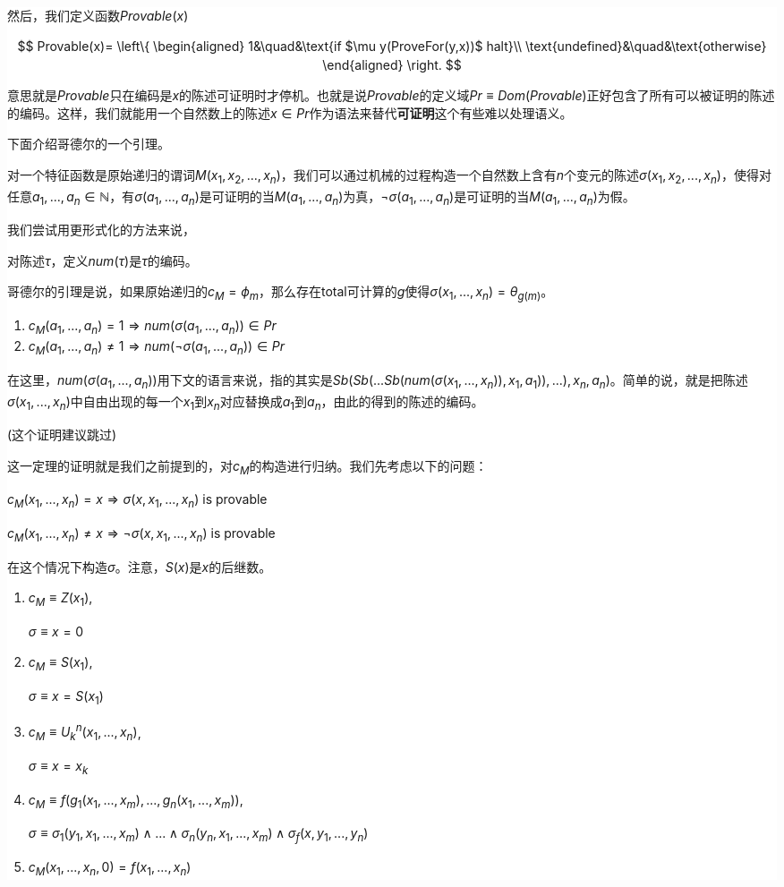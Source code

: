 然后，我们定义函数$Provable(x)$

$$
Provable(x)=
\left\{
\begin{aligned}
1&\quad&\text{if $\mu y(ProveFor(y,x))$ halt}\\
\text{undefined}&\quad&\text{otherwise}
\end{aligned}
\right.
$$

意思就是$Provable$只在编码是$x$的陈述可证明时才停机。也就是说$Provable$的定义域$Pr\equiv Dom(Provable)$正好包含了所有可以被证明的陈述的编码。这样，我们就能用一个自然数上的陈述$x\in Pr$作为语法来替代**可证明**这个有些难以处理语义。

下面介绍哥德尔的一个引理。

对一个特征函数是原始递归的谓词$M(x_1,x_2,...,x_n)$，我们可以通过机械的过程构造一个自然数上含有$n$个变元的陈述$\sigma(x_1,x_2,...,x_n)$，使得对任意$a_1,...,a_n\in \mathbb{N}$，有$\sigma(a_1,...,a_n)$是可证明的当$M(a_1,...,a_n)$为真，$\neg\sigma(a_1,...,a_n)$是可证明的当$M(a_1,...,a_n)$为假。

我们尝试用更形式化的方法来说，

对陈述$\tau$，定义$num(\tau)$是$\tau$的编码。


哥德尔的引理是说，如果原始递归的$c_M=\phi_m$，那么存在total可计算的$g$使得$\sigma(x_1,...,x_n)=\theta_{g(m)}$。

1. $c_M(a_1,...,a_n)=1\Rightarrow num(\sigma(a_1,...,a_n))\in Pr$
2. $c_M(a_1,...,a_n)\neq 1\Rightarrow num(\neg\sigma(a_1,...,a_n))\in Pr$

在这里，$num(\sigma(a_1,...,a_n))$用下文的语言来说，指的其实是$Sb(Sb(...Sb(num(\sigma(x_1,...,x_n)),x_1,a_1)),...),x_n,a_n)$。简单的说，就是把陈述$\sigma(x_1,...,x_n)$中自由出现的每一个$x_1$到$x_n$对应替换成$a_1$到$a_n$，由此的得到的陈述的编码。

(这个证明建议跳过)

这一定理的证明就是我们之前提到的，对$c_M$的构造进行归纳。我们先考虑以下的问题：

$c_M(x_1,...,x_n)=x\Rightarrow \sigma(x,x_1,...,x_n)\text{ is provable}$

$c_M(x_1,...,x_n)\neq x\Rightarrow \neg\sigma(x,x_1,...,x_n)\text{ is provable}$

在这个情况下构造$\sigma$。注意，$S(x)$是$x$的后继数。

1. $c_M\equiv Z(x_1)$, 

   $\sigma\equiv x=0$

2. $c_M\equiv S(x_1)$, 

   $\sigma\equiv x=S(x_1)$

3. $c_M\equiv U_k^n(x_1,...,x_n)$, 

   $\sigma\equiv x=x_k$

4. $c_M\equiv f(g_1(x_1,...,x_m),...,g_n(x_1,...,x_m))$, 

   $\sigma\equiv \sigma_1(y_1,x_1,...,x_m)\land...\land \sigma_n(y_n,x_1,...,x_m)\land \sigma_f(x,y_1,...,y_n)$

5. $c_M(x_1,...,x_n,0)= f(x_1,...,x_n)$
